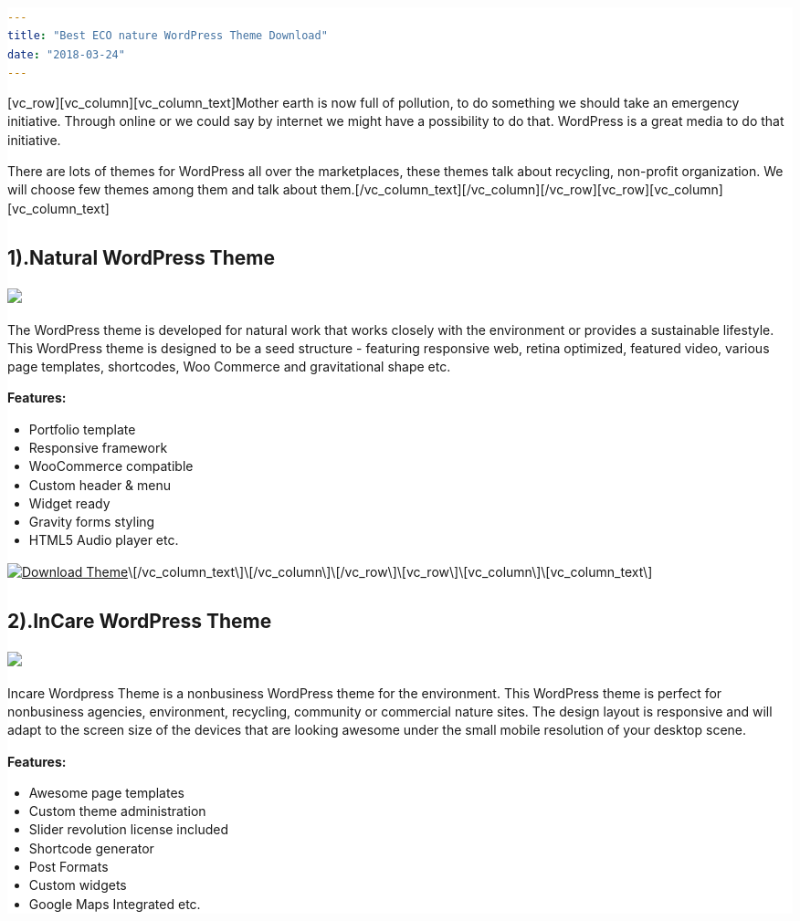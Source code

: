 ```yaml
---
title: "Best ECO nature WordPress Theme Download"
date: "2018-03-24"
---
```


\[vc_row\]\[vc_column\]\[vc_column_text\]Mother earth is now full of pollution, to do something we should take an emergency initiative. Through online or we could say by internet we might have a possibility to do that. WordPress is a great media to do that initiative.

There are lots of themes for WordPress all over the marketplaces, these themes talk about recycling, non-profit organization. We will choose few themes among them and talk about them.\[/vc_column_text\]\[/vc_column\]\[/vc_row\]\[vc_row\]\[vc_column\]\[vc_column_text\]

## 1).Natural WordPress Theme

![](/assets/blog/images/Natural-WordPress-Theme-1.jpg)

The WordPress theme is developed for natural work that works closely with the environment or provides a sustainable lifestyle. This WordPress theme is designed to be a seed structure - featuring responsive web, retina optimized, featured video, various page templates, shortcodes, Woo Commerce and gravitational shape etc.

**Features:**

- Portfolio template
- Responsive framework
- WooCommerce compatible
- Custom header & menu
- Widget ready
- Gravity forms styling
- HTML5 Audio player etc.

[![Download Theme](/assets/blog/images/Download-Theme.png)](https://organicthemes.com/theme/natural-theme/?)\[/vc_column_text\]\[/vc_column\]\[/vc_row\]\[vc_row\]\[vc_column\]\[vc_column_text\]

## 2).InCare WordPress Theme

![](/assets/blog/images/InCare-WordPress-Theme-1.jpg)

Incare Wordpress Theme is a nonbusiness WordPress theme for the environment. This WordPress theme is perfect for nonbusiness agencies, environment, recycling, community or commercial nature sites. The design layout is responsive and will adapt to the screen size of the devices that are looking awesome under the small mobile resolution of your desktop scene.

**Features:**

- Awesome page templates
- Custom theme administration
- Slider revolution license included
- Shortcode generator
- Post Formats
- Custom widgets
- Google Maps Integrated etc.
